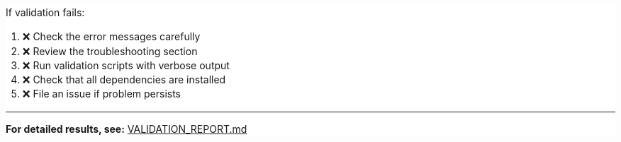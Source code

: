 If validation fails:

1. ❌ Check the error messages carefully
2. ❌ Review the troubleshooting section
3. ❌ Run validation scripts with verbose output
4. ❌ Check that all dependencies are installed
5. ❌ File an issue if problem persists

---

**For detailed results, see:** [VALIDATION_REPORT.md](VALIDATION_REPORT.md)
